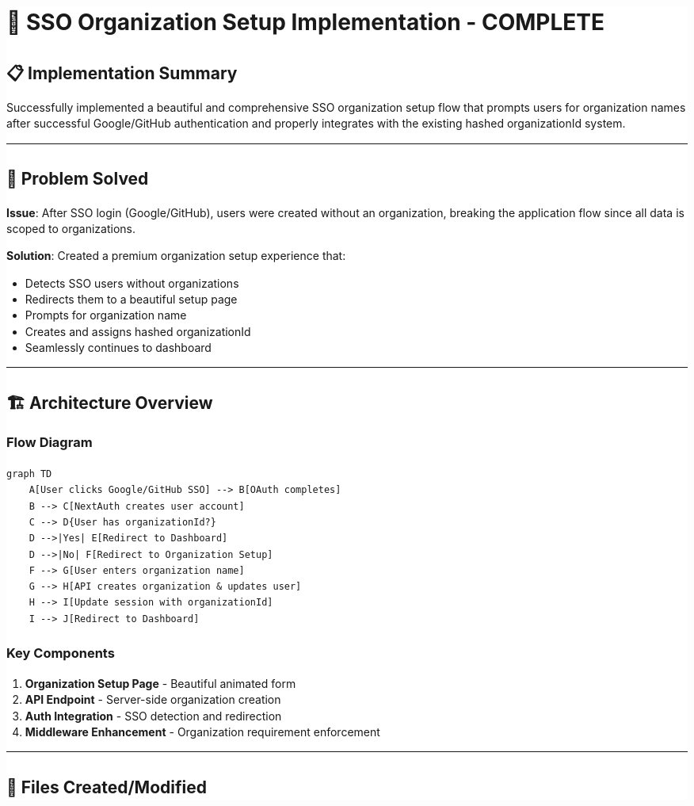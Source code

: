 # 🚀 SSO Organization Setup Implementation - COMPLETE

## 📋 Implementation Summary

Successfully implemented a beautiful and comprehensive SSO organization setup flow that prompts users for organization names after successful Google/GitHub authentication and properly integrates with the existing hashed organizationId system.

---

## 🎯 Problem Solved

**Issue**: After SSO login (Google/GitHub), users were created without an organization, breaking the application flow since all data is scoped to organizations.

**Solution**: Created a premium organization setup experience that:
- Detects SSO users without organizations
- Redirects them to a beautiful setup page
- Prompts for organization name
- Creates and assigns hashed organizationId
- Seamlessly continues to dashboard

---

## 🏗️ Architecture Overview

### **Flow Diagram**
```mermaid
graph TD
    A[User clicks Google/GitHub SSO] --> B[OAuth completes]
    B --> C[NextAuth creates user account]
    C --> D{User has organizationId?}
    D -->|Yes| E[Redirect to Dashboard]
    D -->|No| F[Redirect to Organization Setup]
    F --> G[User enters organization name]
    G --> H[API creates organization & updates user]
    H --> I[Update session with organizationId]
    I --> J[Redirect to Dashboard]
```

### **Key Components**
1. **Organization Setup Page** - Beautiful animated form
2. **API Endpoint** - Server-side organization creation
3. **Auth Integration** - SSO detection and redirection
4. **Middleware Enhancement** - Organization requirement enforcement

---

## 📁 Files Created/Modified
